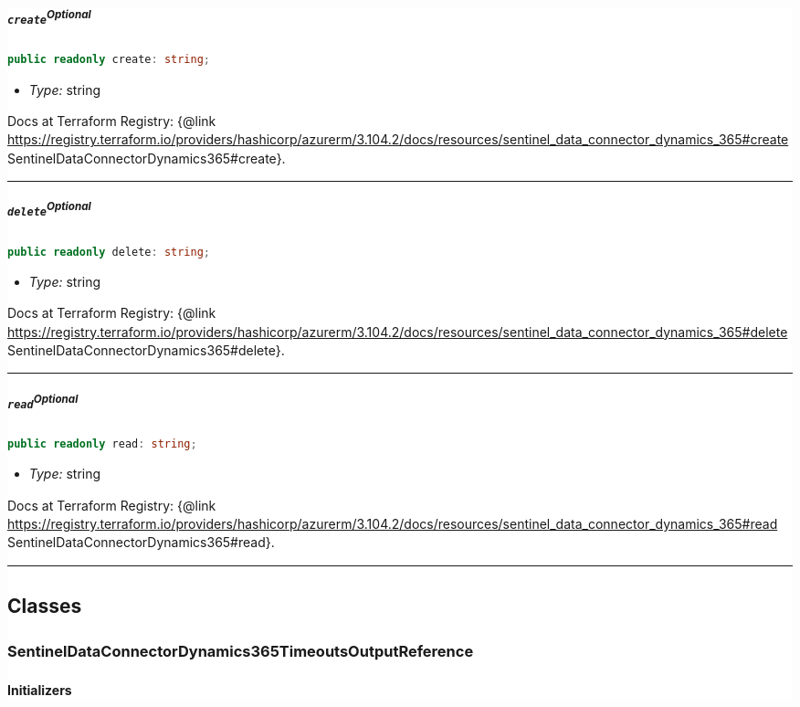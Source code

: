 
##### `create`<sup>Optional</sup> <a name="create" id="@cdktf/provider-azurerm.sentinelDataConnectorDynamics365.SentinelDataConnectorDynamics365Timeouts.property.create"></a>

```typescript
public readonly create: string;
```

- *Type:* string

Docs at Terraform Registry: {@link https://registry.terraform.io/providers/hashicorp/azurerm/3.104.2/docs/resources/sentinel_data_connector_dynamics_365#create SentinelDataConnectorDynamics365#create}.

---

##### `delete`<sup>Optional</sup> <a name="delete" id="@cdktf/provider-azurerm.sentinelDataConnectorDynamics365.SentinelDataConnectorDynamics365Timeouts.property.delete"></a>

```typescript
public readonly delete: string;
```

- *Type:* string

Docs at Terraform Registry: {@link https://registry.terraform.io/providers/hashicorp/azurerm/3.104.2/docs/resources/sentinel_data_connector_dynamics_365#delete SentinelDataConnectorDynamics365#delete}.

---

##### `read`<sup>Optional</sup> <a name="read" id="@cdktf/provider-azurerm.sentinelDataConnectorDynamics365.SentinelDataConnectorDynamics365Timeouts.property.read"></a>

```typescript
public readonly read: string;
```

- *Type:* string

Docs at Terraform Registry: {@link https://registry.terraform.io/providers/hashicorp/azurerm/3.104.2/docs/resources/sentinel_data_connector_dynamics_365#read SentinelDataConnectorDynamics365#read}.

---

## Classes <a name="Classes" id="Classes"></a>

### SentinelDataConnectorDynamics365TimeoutsOutputReference <a name="SentinelDataConnectorDynamics365TimeoutsOutputReference" id="@cdktf/provider-azurerm.sentinelDataConnectorDynamics365.SentinelDataConnectorDynamics365TimeoutsOutputReference"></a>

#### Initializers <a name="Initializers" id="@cdktf/provider-azurerm.sentinelDataConnectorDynamics365.SentinelDataConnectorDynamics365TimeoutsOutputReference.Initializer"></a>
